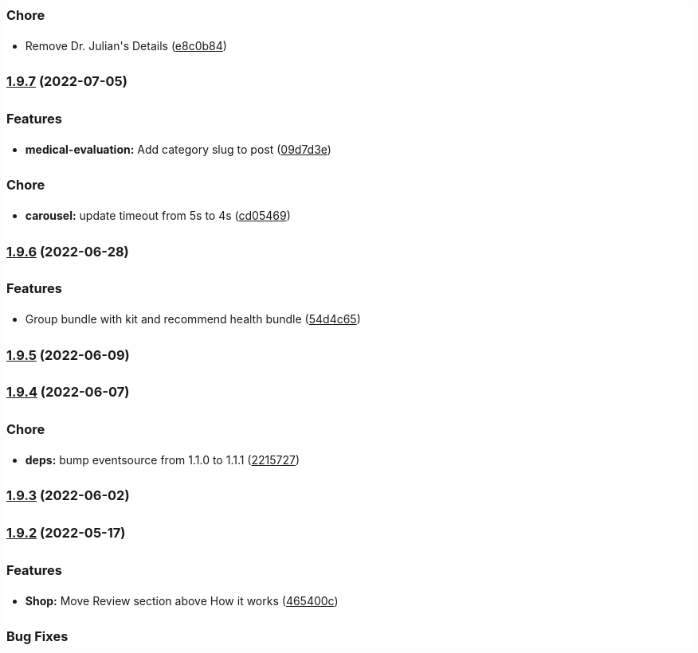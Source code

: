 
### Chore

* Remove Dr. Julian's Details ([e8c0b84](https://github.com/oragroup-team/andsons-frontend-sg/commit/e8c0b84110ce4c9030c7f143d0492bccba1b3bb9))

### [1.9.7](https://github.com/oragroup-team/andsons-frontend-sg/compare/v1.9.6...v1.9.7) (2022-07-05)


### Features

* **medical-evaluation:** Add category slug to post ([09d7d3e](https://github.com/oragroup-team/andsons-frontend-sg/commit/09d7d3e14d01da64537d417967dc6dbe6b9e1cf4))


### Chore

* **carousel:** update timeout from 5s to 4s ([cd05469](https://github.com/oragroup-team/andsons-frontend-sg/commit/cd054699faf95a228c0de54bac6585871fe94232))

### [1.9.6](https://github.com/oragroup-team/andsons-frontend-sg/compare/v1.9.5...v1.9.6) (2022-06-28)


### Features

* Group bundle with kit and recommend health bundle ([54d4c65](https://github.com/oragroup-team/andsons-frontend-sg/commit/54d4c655251ef7d4c3d249879afaf40e7af726db))

### [1.9.5](https://github.com/oragroup-team/andsons-frontend-sg/compare/v1.9.4...v1.9.5) (2022-06-09)

### [1.9.4](https://github.com/oragroup-team/andsons-frontend-sg/compare/v1.9.3...v1.9.4) (2022-06-07)

### Chore

- **deps:** bump eventsource from 1.1.0 to 1.1.1 ([2215727](https://github.com/oragroup-team/andsons-frontend-sg/commit/221572703bb44b6d67376eac29a71c3a51a79aa1))

### [1.9.3](https://github.com/oragroup-team/andsons-frontend-sg/compare/v1.9.2...v1.9.3) (2022-06-02)

### [1.9.2](https://github.com/oragroup-team/andsons-frontend-sg/compare/v1.9.1...v1.9.2) (2022-05-17)

### Features

- **Shop:** Move Review section above How it works ([465400c](https://github.com/oragroup-team/andsons-frontend-sg/commit/465400c75007ae390c1db1ddf5071c40518e2826))

### Bug Fixes
